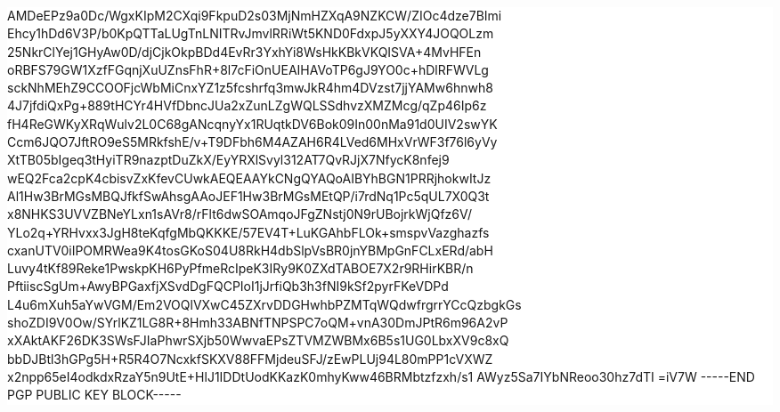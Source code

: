 AMDeEPz9a0Dc/WgxKIpM2CXqi9FkpuD2s03MjNmHZXqA9NZKCW/ZIOc4dze7BImi
Ehcy1hDd6V3P/b0KpQTTaLUgTnLNITRvJmvlRRiWt5KND0FdxpJ5yXXY4JOQOLzm
25NkrClYej1GHyAw0D/djCjkOkpBDd4EvRr3YxhYi8WsHkKBkVKQISVA+4MvHFEn
oRBFS79GW1XzfFGqnjXuUZnsFhR+8l7cFiOnUEAIHAVoTP6gJ9YO0c+hDlRFWVLg
sckNhMEhZ9CCOOFjcWbMiCnxYZ1z5fcshrfq3mwJkR4hm4DVzst7jjYAMw6hnwh8
4J7jfdiQxPg+889tHCYr4HVfDbncJUa2xZunLZgWQLSSdhvzXMZMcg/qZp46Ip6z
fH4ReGWKyXRqWulv2L0C68gANcqnyYx1RUqtkDV6Bok09In00nMa91d0UIV2swYK
Ccm6JQO7JftRO9eS5MRkfshE/v+T9DFbh6M4AZAH6R4LVed6MHxVrWF3f76l6yVy
XtTB05bIgeq3tHyiTR9nazptDuZkX/EyYRXlSvyl312AT7QvRJjX7NfycK8nfej9
wEQ2Fca2cpK4cbisvZxKfevCUwkAEQEAAYkCNgQYAQoAIBYhBGN1PRRjhokwItJz
Al1Hw3BrMGsMBQJfkfSwAhsgAAoJEF1Hw3BrMGsMEtQP/i7rdNq1Pc5qUL7X0Q3t
x8NHKS3UVVZBNeYLxn1sAVr8/rFlt6dwSOAmqoJFgZNstj0N9rUBojrkWjQfz6V/
YLo2q+YRHvxx3JgH8teKqfgMbQKKKE/57EV4T+LuKGAhbFLOk+smspvVazghazfs
cxanUTV0iIPOMRWea9K4tosGKoS04U8RkH4dbSlpVsBR0jnYBMpGnFCLxERd/abH
Luvy4tKf89Reke1PwskpKH6PyPfmeRcIpeK3IRy9K0ZXdTABOE7X2r9RHirKBR/n
PftiiscSgUm+AwyBPGaxfjXSvdDgFQCPIoI1jJrfiQb3h3fNI9kSf2pyrFKeVDPd
L4u6mXuh5aYwVGM/Em2VOQlVXwC45ZXrvDDGHwhbPZMTqWQdwfrgrrYCcQzbgkGs
shoZDI9V0Ow/SYrlKZ1LG8R+8Hmh33ABNfTNPSPC7oQM+vnA30DmJPtR6m96A2vP
xXAktAKF26DK3SWsFJIaPhwrSXjb50WwvaEPsZTVMZWBMx6B5s1UG0LbxXV9c8xQ
bbDJBtl3hGPg5H+R5R4O7NcxkfSKXV88FFMjdeuSFJ/zEwPLUj94L80mPP1cVXWZ
x2npp65eI4odkdxRzaY5n9UtE+HlJ1IDDtUodKKazK0mhyKww46BRMbtzfzxh/s1
AWyz5Sa7IYbNReoo30hz7dTI
=iV7W
-----END PGP PUBLIC KEY BLOCK-----
